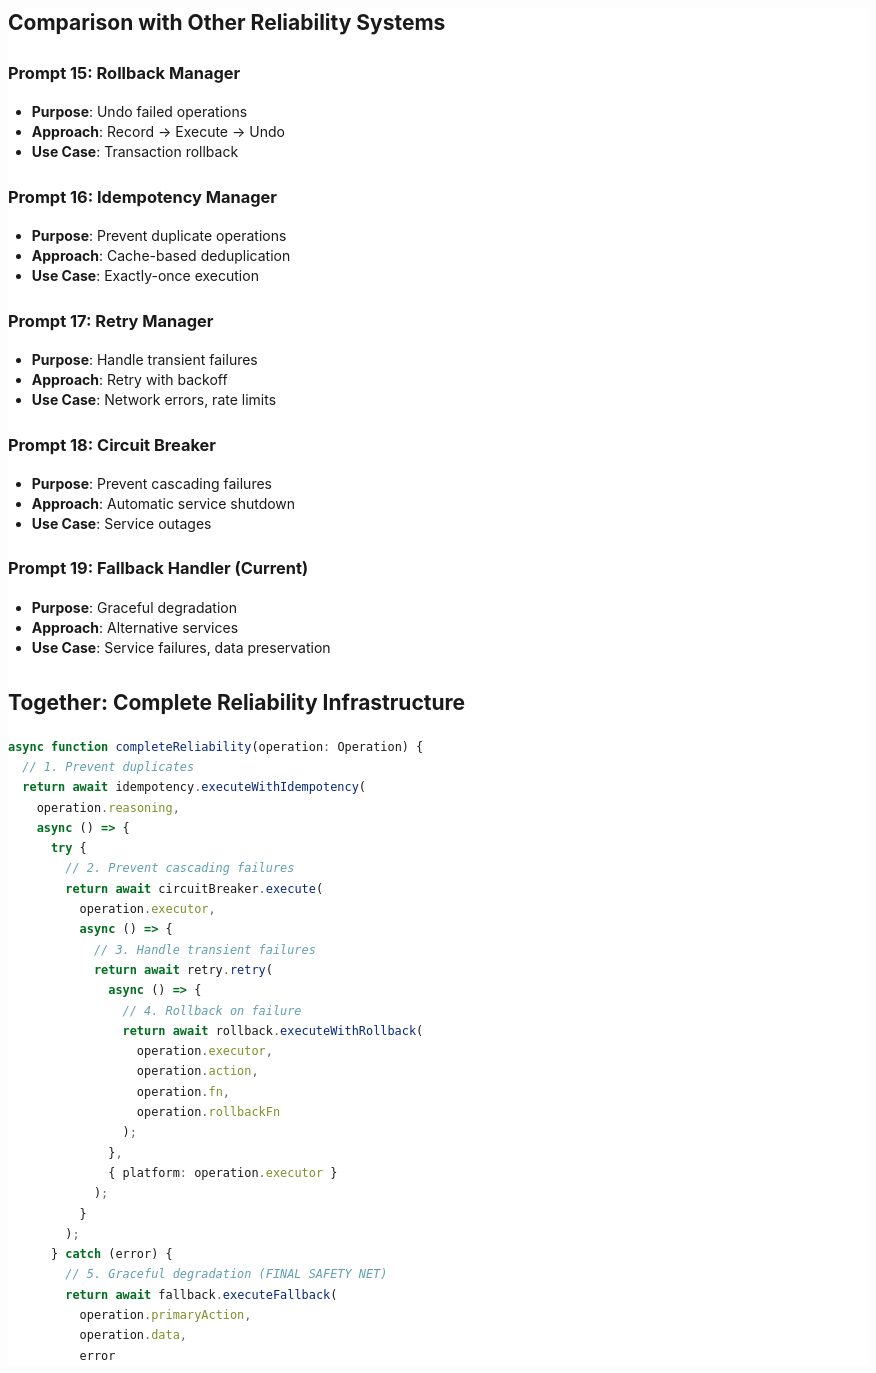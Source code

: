 ## Comparison with Other Reliability Systems

### Prompt 15: Rollback Manager
- **Purpose**: Undo failed operations
- **Approach**: Record → Execute → Undo
- **Use Case**: Transaction rollback

### Prompt 16: Idempotency Manager
- **Purpose**: Prevent duplicate operations
- **Approach**: Cache-based deduplication
- **Use Case**: Exactly-once execution

### Prompt 17: Retry Manager
- **Purpose**: Handle transient failures
- **Approach**: Retry with backoff
- **Use Case**: Network errors, rate limits

### Prompt 18: Circuit Breaker
- **Purpose**: Prevent cascading failures
- **Approach**: Automatic service shutdown
- **Use Case**: Service outages

### Prompt 19: Fallback Handler (Current)
- **Purpose**: Graceful degradation
- **Approach**: Alternative services
- **Use Case**: Service failures, data preservation

## Together: Complete Reliability Infrastructure

```typescript
async function completeReliability(operation: Operation) {
  // 1. Prevent duplicates
  return await idempotency.executeWithIdempotency(
    operation.reasoning,
    async () => {
      try {
        // 2. Prevent cascading failures
        return await circuitBreaker.execute(
          operation.executor,
          async () => {
            // 3. Handle transient failures
            return await retry.retry(
              async () => {
                // 4. Rollback on failure
                return await rollback.executeWithRollback(
                  operation.executor,
                  operation.action,
                  operation.fn,
                  operation.rollbackFn
                );
              },
              { platform: operation.executor }
            );
          }
        );
      } catch (error) {
        // 5. Graceful degradation (FINAL SAFETY NET)
        return await fallback.executeFallback(
          operation.primaryAction,
          operation.data,
          error
```